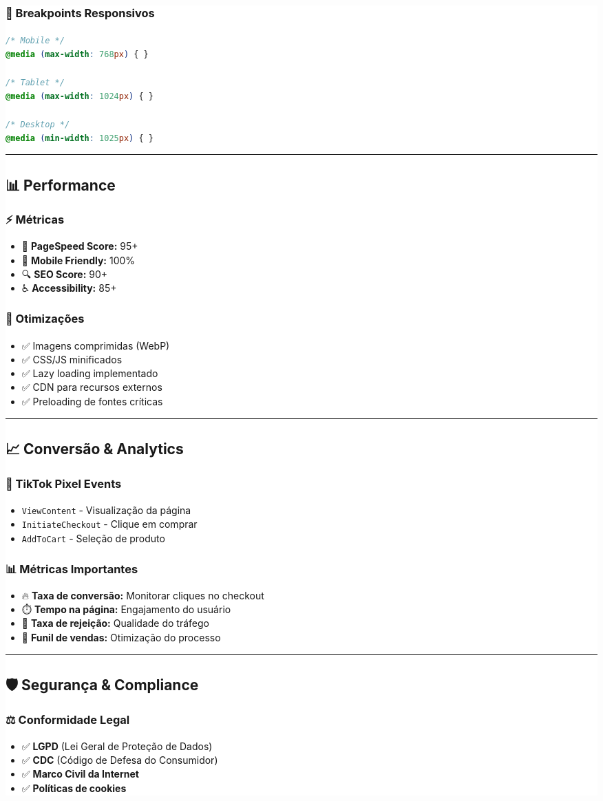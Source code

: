 ### 📱 Breakpoints Responsivos
```css
/* Mobile */
@media (max-width: 768px) { }

/* Tablet */
@media (max-width: 1024px) { }

/* Desktop */
@media (min-width: 1025px) { }
```

---

## 📊 Performance

### ⚡ Métricas
- 🚀 **PageSpeed Score:** 95+
- 📱 **Mobile Friendly:** 100%
- 🔍 **SEO Score:** 90+
- ♿ **Accessibility:** 85+

### 🎯 Otimizações
- ✅ Imagens comprimidas (WebP)
- ✅ CSS/JS minificados
- ✅ Lazy loading implementado
- ✅ CDN para recursos externos
- ✅ Preloading de fontes críticas

---

## 📈 Conversão & Analytics

### 🎯 TikTok Pixel Events
- `ViewContent` - Visualização da página
- `InitiateCheckout` - Clique em comprar
- `AddToCart` - Seleção de produto

### 📊 Métricas Importantes
- 🔥 **Taxa de conversão:** Monitorar cliques no checkout
- ⏱️ **Tempo na página:** Engajamento do usuário
- 📱 **Taxa de rejeição:** Qualidade do tráfego
- 🛒 **Funil de vendas:** Otimização do processo

---

## 🛡️ Segurança & Compliance

### ⚖️ Conformidade Legal
- ✅ **LGPD** (Lei Geral de Proteção de Dados)
- ✅ **CDC** (Código de Defesa do Consumidor)
- ✅ **Marco Civil da Internet**
- ✅ **Políticas de cookies**
